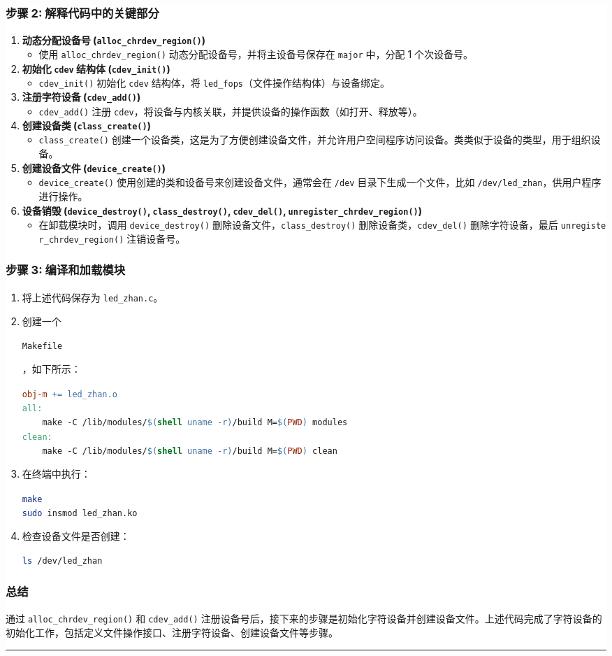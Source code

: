 ### 步骤 2: 解释代码中的关键部分

1. **动态分配设备号 (`alloc_chrdev_region()`)**
   - 使用 `alloc_chrdev_region()` 动态分配设备号，并将主设备号保存在 `major` 中，分配 1 个次设备号。
2. **初始化 `cdev` 结构体 (`cdev_init()`)**
   - `cdev_init()` 初始化 `cdev` 结构体，将 `led_fops`（文件操作结构体）与设备绑定。
3. **注册字符设备 (`cdev_add()`)**
   - `cdev_add()` 注册 `cdev`，将设备与内核关联，并提供设备的操作函数（如打开、释放等）。
4. **创建设备类 (`class_create()`)**
   - `class_create()` 创建一个设备类，这是为了方便创建设备文件，并允许用户空间程序访问设备。类类似于设备的类型，用于组织设备。
5. **创建设备文件 (`device_create()`)**
   - `device_create()` 使用创建的类和设备号来创建设备文件，通常会在 `/dev` 目录下生成一个文件，比如 `/dev/led_zhan`，供用户程序进行操作。
6. **设备销毁 (`device_destroy()`, `class_destroy()`, `cdev_del()`, `unregister_chrdev_region()`)**
   - 在卸载模块时，调用 `device_destroy()` 删除设备文件，`class_destroy()` 删除设备类，`cdev_del()` 删除字符设备，最后 `unregister_chrdev_region()` 注销设备号。

### 步骤 3: 编译和加载模块

1. 将上述代码保存为 `led_zhan.c`。

2. 创建一个 

   ```
   Makefile
   ```

   ，如下所示：

   ```makefile
   obj-m += led_zhan.o
   all:
       make -C /lib/modules/$(shell uname -r)/build M=$(PWD) modules
   clean:
       make -C /lib/modules/$(shell uname -r)/build M=$(PWD) clean
   ```

3. 在终端中执行：

   ```bash
   make
   sudo insmod led_zhan.ko
   ```

4. 检查设备文件是否创建：

   ```bash
   ls /dev/led_zhan
   ```

### 总结

通过 `alloc_chrdev_region()` 和 `cdev_add()` 注册设备号后，接下来的步骤是初始化字符设备并创建设备文件。上述代码完成了字符设备的初始化工作，包括定义文件操作接口、注册字符设备、创建设备文件等步骤。

------


